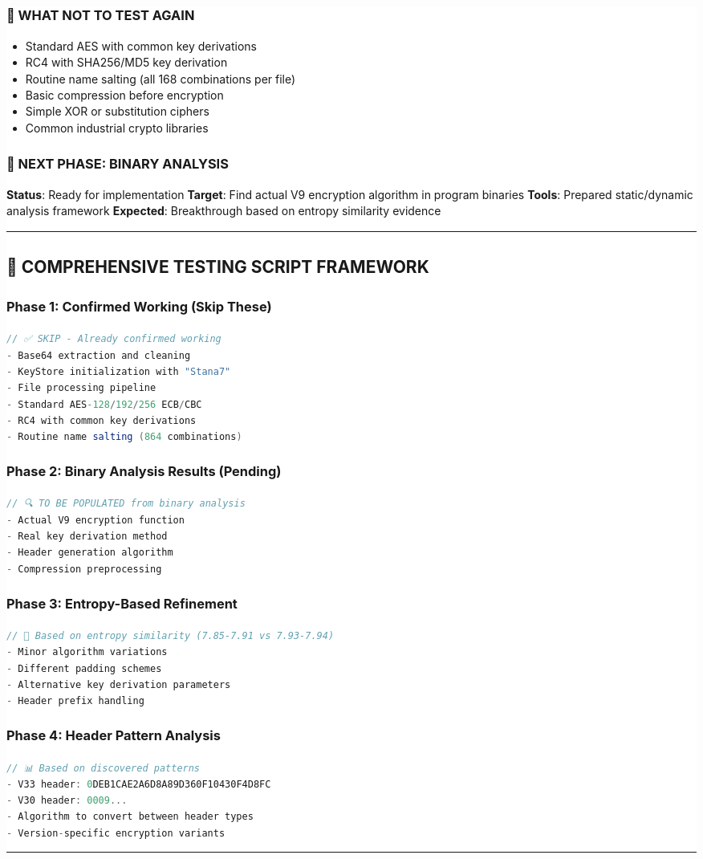 ### **🚫 WHAT NOT TO TEST AGAIN**
- Standard AES with common key derivations
- RC4 with SHA256/MD5 key derivation
- Routine name salting (all 168 combinations per file)
- Basic compression before encryption
- Simple XOR or substitution ciphers
- Common industrial crypto libraries

### **🎯 NEXT PHASE: BINARY ANALYSIS**
**Status**: Ready for implementation
**Target**: Find actual V9 encryption algorithm in program binaries
**Tools**: Prepared static/dynamic analysis framework
**Expected**: Breakthrough based on entropy similarity evidence

---

## 🧪 **COMPREHENSIVE TESTING SCRIPT FRAMEWORK**

### **Phase 1: Confirmed Working (Skip These)**
```csharp
// ✅ SKIP - Already confirmed working
- Base64 extraction and cleaning
- KeyStore initialization with "Stana7"
- File processing pipeline
- Standard AES-128/192/256 ECB/CBC
- RC4 with common key derivations
- Routine name salting (864 combinations)
```

### **Phase 2: Binary Analysis Results (Pending)**
```csharp
// 🔍 TO BE POPULATED from binary analysis
- Actual V9 encryption function
- Real key derivation method
- Header generation algorithm
- Compression preprocessing
```

### **Phase 3: Entropy-Based Refinement**
```csharp
// 🎯 Based on entropy similarity (7.85-7.91 vs 7.93-7.94)
- Minor algorithm variations
- Different padding schemes
- Alternative key derivation parameters
- Header prefix handling
```

### **Phase 4: Header Pattern Analysis**
```csharp
// 📊 Based on discovered patterns
- V33 header: 0DEB1CAE2A6D8A89D360F10430F4D8FC
- V30 header: 0009...
- Algorithm to convert between header types
- Version-specific encryption variants
```

---